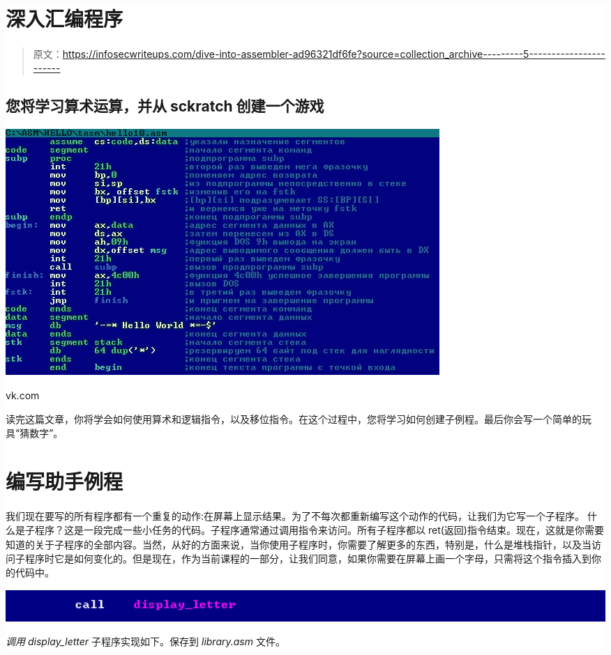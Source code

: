 # 深入汇编程序

> 原文：<https://infosecwriteups.com/dive-into-assembler-ad96321df6fe?source=collection_archive---------5----------------------->

## 您将学习算术运算，并从 sckratch 创建一个游戏

![](img/d1f14b6a59fe0c1eaf9345c2d7d7dccb.png)

vk.com

读完这篇文章，你将学会如何使用算术和逻辑指令，以及移位指令。在这个过程中，您将学习如何创建子例程。最后你会写一个简单的玩具“猜数字”。

# 编写助手例程

我们现在要写的所有程序都有一个重复的动作:在屏幕上显示结果。为了不每次都重新编写这个动作的代码，让我们为它写一个子程序。
什么是子程序？这是一段完成一些小任务的代码。子程序通常通过调用指令来访问。所有子程序都以 ret(返回)指令结束。现在，这就是你需要知道的关于子程序的全部内容。当然，从好的方面来说，当你使用子程序时，你需要了解更多的东西，特别是，什么是堆栈指针，以及当访问子程序时它是如何变化的。但是现在，作为当前课程的一部分，让我们同意，如果你需要在屏幕上画一个字母，只需将这个指令插入到你的代码中。

![](img/745281dc9323578d46c128ae1b0615cf.png)

*调用 display_letter* 子程序实现如下。保存到 *library.asm* 文件。

